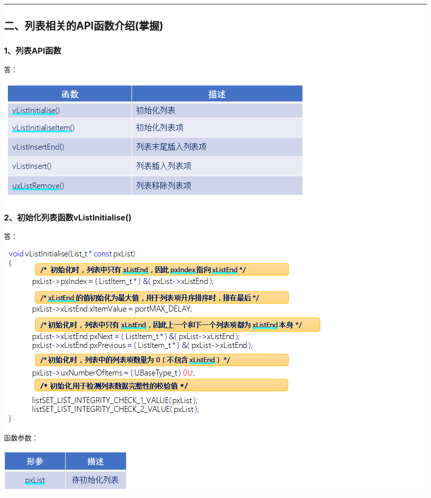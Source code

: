 * * *

## 二、列表相关的API函数介绍(掌握)

### 1、列表API函数

答：

![](images/列表函数.png)

### 2、初始化列表函数vListInitialise()

答：

![](images/初始化列表函数.png)

函数参数：

![](images/初始化列表函数参数.png)
